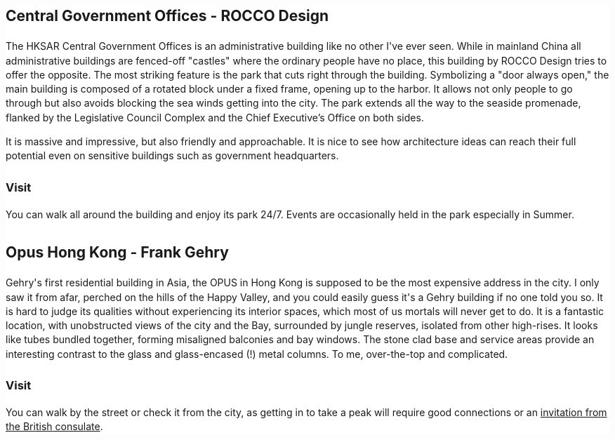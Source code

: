 <image-gallery folder="/guides/hong-kong/" prefix="boc" :num-images="2"/>

<building-info-container id=44 />

## Central Government Offices - ROCCO Design

<captioned-image alt='Central Government Offices' caption='Central Government Offices' imgFile='/guides/hong-kong/170408-063124-CN-Hong_Kong.jpg' />

The HKSAR Central Government Offices is an administrative building like no other I've ever seen. While in mainland China all administrative buildings are fenced-off "castles" where the ordinary people have no place, this building by ROCCO Design tries to offer the opposite. The most striking feature is the park that cuts right through the building. Symbolizing a "door always open," the main building is composed of a rotated block under a fixed frame, opening up to the harbor. It allows not only people to go through but also avoids blocking the sea winds getting into the city. The park extends all the way to the seaside promenade, flanked by the Legislative Council Complex and the Chief Executive’s Office on both sides.

<captioned-image alt='Central Government Offices' caption='© ROCCO Design Architects' imgFile='/guides/hong-kong/Govt_Hq_JC_001.jpg' />

It is massive and impressive, but also friendly and approachable. It is nice to see how architecture ideas can reach their full potential even on sensitive buildings such as government headquarters.

### Visit

You can walk all around the building and enjoy its park 24/7. Events are occasionally held in the park especially in Summer.

<building-info-container id=45 />

## Opus Hong Kong - Frank Gehry

<captioned-image alt='OPUS Hong Kong' caption='OPUS Hong Kong' imgFile='/guides/hong-kong/opus-hong-kong-outlook.jpg' />

Gehry's first residential building in Asia, the OPUS in Hong Kong is supposed to be the most expensive address in the city. I only saw it from afar, perched on the hills of the Happy Valley, and you could easily guess it's a Gehry building if no one told you so. It is hard to judge its qualities without experiencing its interior spaces, which most of us mortals will never get to do. It is a fantastic location, with unobstructed views of the city and the Bay, surrounded by jungle reserves, isolated from other high-rises. It looks like tubes bundled together, forming misaligned balconies and bay windows. The stone clad base and service areas provide an interesting contrast to the glass and glass-encased (!) metal columns. To me, over-the-top and complicated.

<captioned-image alt='OPUS Hong Kong Floorplan' caption='Floorplan' imgFile='/guides/hong-kong/Opus_floorplan_web_ENG_06.png' />

### Visit

You can walk by the street or check it from the city, as getting in to take a peak will require good connections or an [invitation from the British consulate](http://www.telegraph.co.uk/news/worldnews/asia/hongkong/10108703/Britains-Hong-Kong-Consul-General-in-35-million-flat.html).

<building-info-container id=46 />
